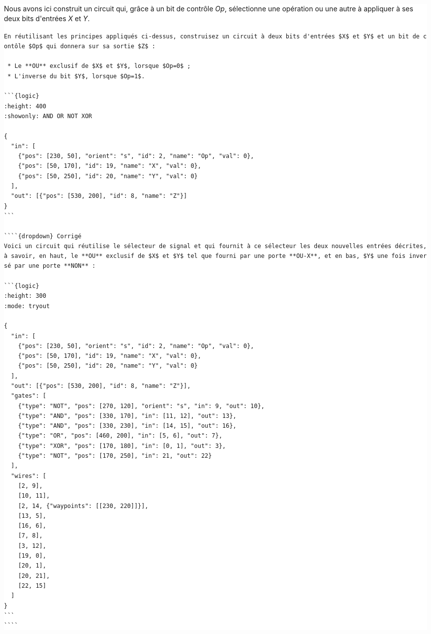 Nous avons ici construit un circuit qui, grâce à un bit de contrôle $Op$, sélectionne une opération ou une autre à appliquer à ses deux bits d'entrées $X$ et $Y$.


`````{admonition} Exercice 2 : construction d'un sélecteur
En réutilisant les principes appliqués ci-dessus, construisez un circuit à deux bits d'entrées $X$ et $Y$ et un bit de contôle $Op$ qui donnera sur sa sortie $Z$ :

 * Le **OU** exclusif de $X$ et $Y$, lorsque $Op=0$ ;
 * L'inverse du bit $Y$, lorsque $Op=1$.

```{logic}
:height: 400
:showonly: AND OR NOT XOR

{
  "in": [
    {"pos": [230, 50], "orient": "s", "id": 2, "name": "Op", "val": 0},
    {"pos": [50, 170], "id": 19, "name": "X", "val": 0},
    {"pos": [50, 250], "id": 20, "name": "Y", "val": 0}
  ],
  "out": [{"pos": [530, 200], "id": 8, "name": "Z"}]
}
```

````{dropdown} Corrigé
Voici un circuit qui réutilise le sélecteur de signal et qui fournit à ce sélecteur les deux nouvelles entrées décrites, à savoir, en haut, le **OU** exclusif de $X$ et $Y$ tel que fourni par une porte **OU-X**, et en bas, $Y$ une fois inversé par une porte **NON** :

```{logic}
:height: 300
:mode: tryout

{
  "in": [
    {"pos": [230, 50], "orient": "s", "id": 2, "name": "Op", "val": 0},
    {"pos": [50, 170], "id": 19, "name": "X", "val": 0},
    {"pos": [50, 250], "id": 20, "name": "Y", "val": 0}
  ],
  "out": [{"pos": [530, 200], "id": 8, "name": "Z"}],
  "gates": [
    {"type": "NOT", "pos": [270, 120], "orient": "s", "in": 9, "out": 10},
    {"type": "AND", "pos": [330, 170], "in": [11, 12], "out": 13},
    {"type": "AND", "pos": [330, 230], "in": [14, 15], "out": 16},
    {"type": "OR", "pos": [460, 200], "in": [5, 6], "out": 7},
    {"type": "XOR", "pos": [170, 180], "in": [0, 1], "out": 3},
    {"type": "NOT", "pos": [170, 250], "in": 21, "out": 22}
  ],
  "wires": [
    [2, 9],
    [10, 11],
    [2, 14, {"waypoints": [[230, 220]]}],
    [13, 5],
    [16, 6],
    [7, 8],
    [3, 12],
    [19, 0],
    [20, 1],
    [20, 21],
    [22, 15]
  ]
}
```
````
`````